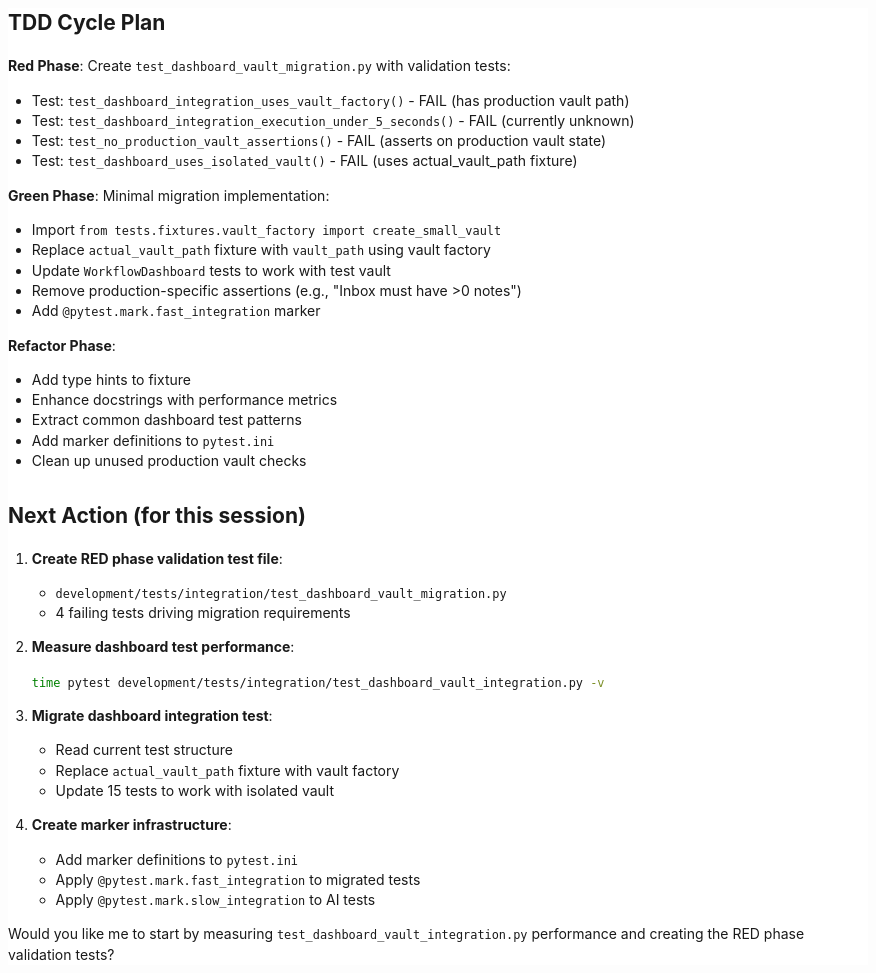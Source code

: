## TDD Cycle Plan

**Red Phase**: 
Create `test_dashboard_vault_migration.py` with validation tests:
- Test: `test_dashboard_integration_uses_vault_factory()` - FAIL (has production vault path)
- Test: `test_dashboard_integration_execution_under_5_seconds()` - FAIL (currently unknown)
- Test: `test_no_production_vault_assertions()` - FAIL (asserts on production vault state)
- Test: `test_dashboard_uses_isolated_vault()` - FAIL (uses actual_vault_path fixture)

**Green Phase**: 
Minimal migration implementation:
- Import `from tests.fixtures.vault_factory import create_small_vault`
- Replace `actual_vault_path` fixture with `vault_path` using vault factory
- Update `WorkflowDashboard` tests to work with test vault
- Remove production-specific assertions (e.g., "Inbox must have >0 notes")
- Add `@pytest.mark.fast_integration` marker

**Refactor Phase**: 
- Add type hints to fixture
- Enhance docstrings with performance metrics
- Extract common dashboard test patterns
- Add marker definitions to `pytest.ini`
- Clean up unused production vault checks

## Next Action (for this session)

1. **Create RED phase validation test file**: 
   - `development/tests/integration/test_dashboard_vault_migration.py` 
   - 4 failing tests driving migration requirements

2. **Measure dashboard test performance**:
   ```bash
   time pytest development/tests/integration/test_dashboard_vault_integration.py -v
   ```

3. **Migrate dashboard integration test**:
   - Read current test structure
   - Replace `actual_vault_path` fixture with vault factory
   - Update 15 tests to work with isolated vault

4. **Create marker infrastructure**:
   - Add marker definitions to `pytest.ini`
   - Apply `@pytest.mark.fast_integration` to migrated tests
   - Apply `@pytest.mark.slow_integration` to AI tests

Would you like me to start by measuring `test_dashboard_vault_integration.py` performance and creating the RED phase validation tests?
